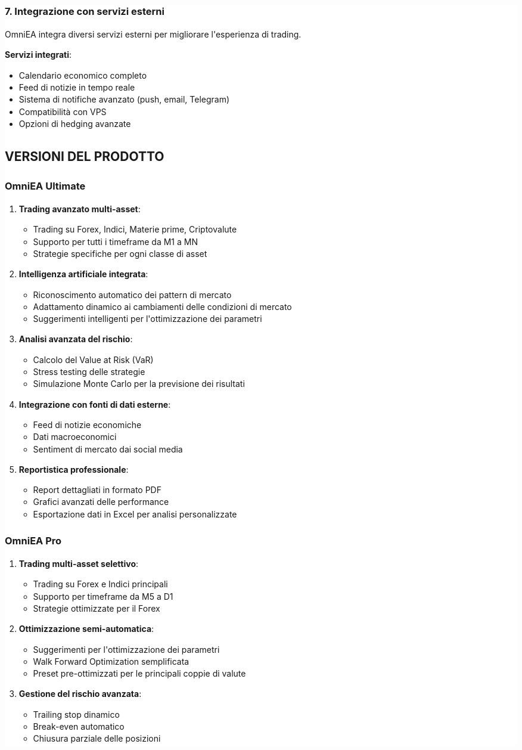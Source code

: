 ### 7. Integrazione con servizi esterni
OmniEA integra diversi servizi esterni per migliorare l'esperienza di trading.

**Servizi integrati**:
- Calendario economico completo
- Feed di notizie in tempo reale
- Sistema di notifiche avanzato (push, email, Telegram)
- Compatibilità con VPS
- Opzioni di hedging avanzate

## VERSIONI DEL PRODOTTO

### OmniEA Ultimate
1. **Trading avanzato multi-asset**:
   - Trading su Forex, Indici, Materie prime, Criptovalute
   - Supporto per tutti i timeframe da M1 a MN
   - Strategie specifiche per ogni classe di asset

2. **Intelligenza artificiale integrata**:
   - Riconoscimento automatico dei pattern di mercato
   - Adattamento dinamico ai cambiamenti delle condizioni di mercato
   - Suggerimenti intelligenti per l'ottimizzazione dei parametri

3. **Analisi avanzata del rischio**:
   - Calcolo del Value at Risk (VaR)
   - Stress testing delle strategie
   - Simulazione Monte Carlo per la previsione dei risultati

4. **Integrazione con fonti di dati esterne**:
   - Feed di notizie economiche
   - Dati macroeconomici
   - Sentiment di mercato dai social media

5. **Reportistica professionale**:
   - Report dettagliati in formato PDF
   - Grafici avanzati delle performance
   - Esportazione dati in Excel per analisi personalizzate

### OmniEA Pro
1. **Trading multi-asset selettivo**:
   - Trading su Forex e Indici principali
   - Supporto per timeframe da M5 a D1
   - Strategie ottimizzate per il Forex

2. **Ottimizzazione semi-automatica**:
   - Suggerimenti per l'ottimizzazione dei parametri
   - Walk Forward Optimization semplificata
   - Preset pre-ottimizzati per le principali coppie di valute

3. **Gestione del rischio avanzata**:
   - Trailing stop dinamico
   - Break-even automatico
   - Chiusura parziale delle posizioni
